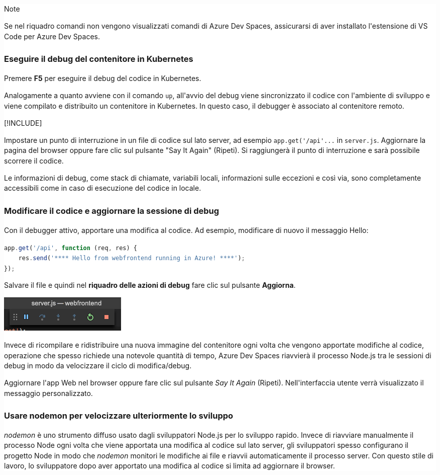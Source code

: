> [!Note]
> Se nel riquadro comandi non vengono visualizzati comandi di Azure Dev Spaces, assicurarsi di aver installato l'estensione di VS Code per Azure Dev Spaces.

### <a name="debug-the-container-in-kubernetes"></a>Eseguire il debug del contenitore in Kubernetes
Premere **F5** per eseguire il debug del codice in Kubernetes.

Analogamente a quanto avviene con il comando `up`, all'avvio del debug viene sincronizzato il codice con l'ambiente di sviluppo e viene compilato e distribuito un contenitore in Kubernetes. In questo caso, il debugger è associato al contenitore remoto.

[!INCLUDE[](includes/tip-vscode-status-bar-url.md)]

Impostare un punto di interruzione in un file di codice sul lato server, ad esempio `app.get('/api'...` in `server.js`. Aggiornare la pagina del browser oppure fare clic sul pulsante "Say It Again" (Ripeti). Si raggiungerà il punto di interruzione e sarà possibile scorrere il codice.

Le informazioni di debug, come stack di chiamate, variabili locali, informazioni sulle eccezioni e così via, sono completamente accessibili come in caso di esecuzione del codice in locale.

### <a name="edit-code-and-refresh-the-debug-session"></a>Modificare il codice e aggiornare la sessione di debug
Con il debugger attivo, apportare una modifica al codice. Ad esempio, modificare di nuovo il messaggio Hello:

```javascript
app.get('/api', function (req, res) {
    res.send('**** Hello from webfrontend running in Azure! ****');
});
```

Salvare il file e quindi nel **riquadro delle azioni di debug** fare clic sul pulsante **Aggiorna**. 

![](media/get-started-node/debug-action-refresh-nodejs.png)

Invece di ricompilare e ridistribuire una nuova immagine del contenitore ogni volta che vengono apportate modifiche al codice, operazione che spesso richiede una notevole quantità di tempo, Azure Dev Spaces riavvierà il processo Node.js tra le sessioni di debug in modo da velocizzare il ciclo di modifica/debug.

Aggiornare l'app Web nel browser oppure fare clic sul pulsante *Say It Again* (Ripeti). Nell'interfaccia utente verrà visualizzato il messaggio personalizzato.

### <a name="use-nodemon-to-develop-even-faster"></a>Usare nodemon per velocizzare ulteriormente lo sviluppo
*nodemon* è uno strumento diffuso usato dagli sviluppatori Node.js per lo sviluppo rapido. Invece di riavviare manualmente il processo Node ogni volta che viene apportata una modifica al codice sul lato server, gli sviluppatori spesso configurano il progetto Node in modo che *nodemon* monitori le modifiche ai file e riavvii automaticamente il processo server. Con questo stile di lavoro, lo sviluppatore dopo aver apportato una modifica al codice si limita ad aggiornare il browser.
